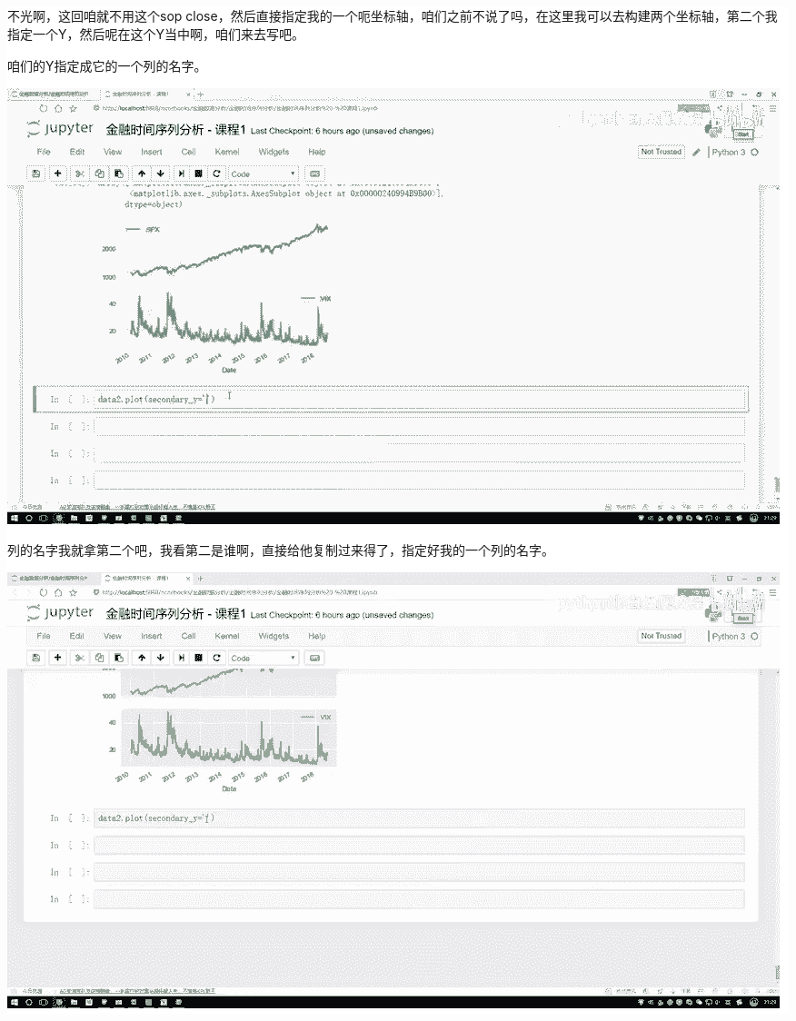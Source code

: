 不光啊，这回咱就不用这个sop close，然后直接指定我的一个呃坐标轴，咱们之前不说了吗，在这里我可以去构建两个坐标轴，第二个我指定一个Y，然后呢在这个Y当中啊，咱们来去写吧。

咱们的Y指定成它的一个列的名字。

![](img/f5d41b7febc83485213d4263af2f29df_27.png)

列的名字我就拿第二个吧，我看第二是谁啊，直接给他复制过来得了，指定好我的一个列的名字。

![](img/f5d41b7febc83485213d4263af2f29df_29.png)
